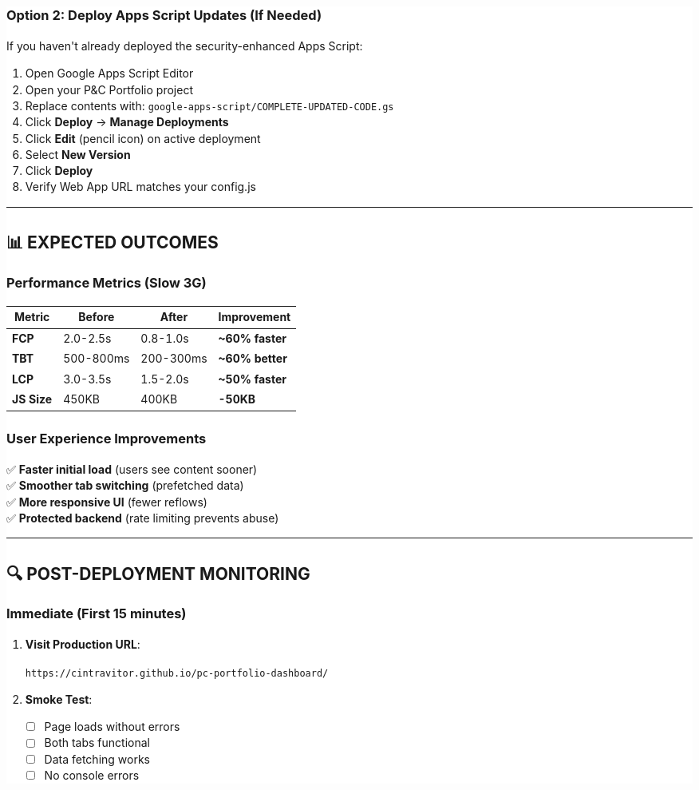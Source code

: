 ### Option 2: Deploy Apps Script Updates (If Needed)

If you haven't already deployed the security-enhanced Apps Script:

1. Open Google Apps Script Editor
2. Open your P&C Portfolio project
3. Replace contents with: `google-apps-script/COMPLETE-UPDATED-CODE.gs`
4. Click **Deploy** → **Manage Deployments**
5. Click **Edit** (pencil icon) on active deployment
6. Select **New Version**
7. Click **Deploy**
8. Verify Web App URL matches your config.js

---

## 📊 EXPECTED OUTCOMES

### Performance Metrics (Slow 3G)

| Metric | Before | After | Improvement |
|--------|--------|-------|-------------|
| **FCP** | 2.0-2.5s | 0.8-1.0s | **~60% faster** |
| **TBT** | 500-800ms | 200-300ms | **~60% better** |
| **LCP** | 3.0-3.5s | 1.5-2.0s | **~50% faster** |
| **JS Size** | 450KB | 400KB | **-50KB** |

### User Experience Improvements

✅ **Faster initial load** (users see content sooner)  
✅ **Smoother tab switching** (prefetched data)  
✅ **More responsive UI** (fewer reflows)  
✅ **Protected backend** (rate limiting prevents abuse)

---

## 🔍 POST-DEPLOYMENT MONITORING

### Immediate (First 15 minutes)

1. **Visit Production URL**:
   ```
   https://cintravitor.github.io/pc-portfolio-dashboard/
   ```

2. **Smoke Test**:
   - [ ] Page loads without errors
   - [ ] Both tabs functional
   - [ ] Data fetching works
   - [ ] No console errors

